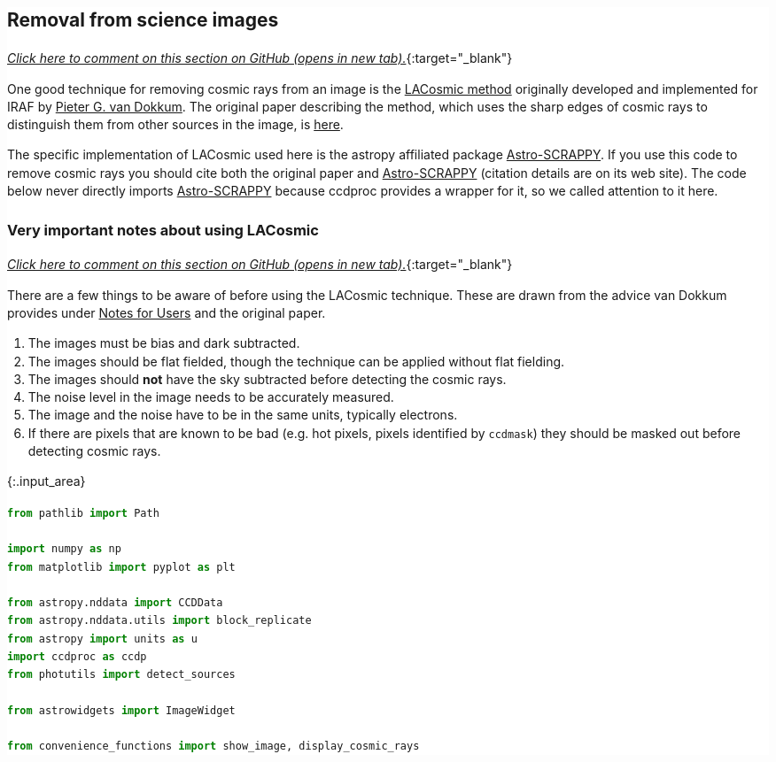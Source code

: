 ## Removal from science images

[*Click here to comment on this section on GitHub (opens in new tab).*](https://github.com/mwcraig/ccd-reduction-and-photometry-guide/pull/119/files#diff-f6ef62fd37828bd27c81ee882c661db1R48){:target="_blank"}

One good technique for removing cosmic rays from an image is the
[LACosmic method](http://www.astro.yale.edu/dokkum/lacosmic/) originally developed and implemented for IRAF
by [Pieter G. van Dokkum](https://www.pietervandokkum.com/). The original paper describing the method,
which uses the sharp edges of cosmic rays to distinguish them from other sources
in the image, is [here](http://adsabs.harvard.edu/abs/2001PASP..113.1420V).


The specific implementation of LACosmic used here is the astropy affiliated
package [Astro-SCRAPPY](https://github.com/astropy/astroscrappy). If you use this code to remove cosmic
rays you should cite both the original paper and
[Astro-SCRAPPY](https://github.com/astropy/astroscrappy) (citation details are on its web site). The
code below never directly imports [Astro-SCRAPPY](https://github.com/astropy/astroscrappy) because
ccdproc provides a wrapper for it, so we called attention to it here.

### Very important notes about using LACosmic

[*Click here to comment on this section on GitHub (opens in new tab).*](https://github.com/mwcraig/ccd-reduction-and-photometry-guide/pull/119/files#diff-f6ef62fd37828bd27c81ee882c661db1R69){:target="_blank"}

There are a few things to be aware of before using the LACosmic technique. These
are drawn from the advice van Dokkum provides under
[Notes for Users](http://www.astro.yale.edu/dokkum/lacosmic/) and the original paper.

1. The images must be bias and dark subtracted.
2. The images should be flat fielded, though the technique can be applied
without flat fielding.
3. The images should **not** have the sky subtracted before detecting the cosmic
rays.
4. The noise level in the image needs to be accurately measured.
5. The image and the noise have to be in the same units, typically electrons.
1. If there are pixels that are known to be bad (e.g. hot pixels, pixels
identified by `ccdmask`) they should be masked out before detecting cosmic rays.



{:.input_area}
```python
from pathlib import Path

import numpy as np
from matplotlib import pyplot as plt

from astropy.nddata import CCDData
from astropy.nddata.utils import block_replicate
from astropy import units as u
import ccdproc as ccdp
from photutils import detect_sources

from astrowidgets import ImageWidget

from convenience_functions import show_image, display_cosmic_rays
```
